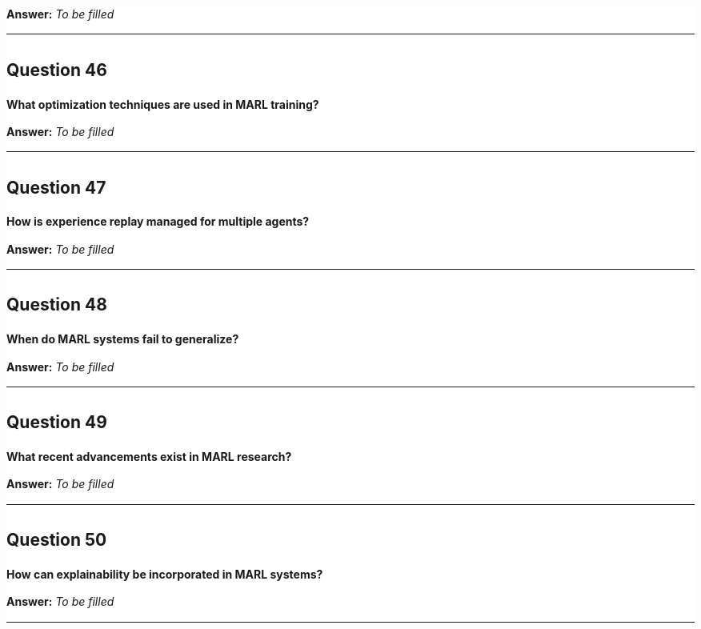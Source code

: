 **Answer:** _To be filled_

---

## Question 46
**What optimization techniques are used in MARL training?**

**Answer:** _To be filled_

---

## Question 47
**How is experience replay managed for multiple agents?**

**Answer:** _To be filled_

---

## Question 48
**When do MARL systems fail to generalize?**

**Answer:** _To be filled_

---

## Question 49
**What recent advancements exist in MARL research?**

**Answer:** _To be filled_

---

## Question 50
**How can explainability be incorporated in MARL systems?**

**Answer:** _To be filled_

---
